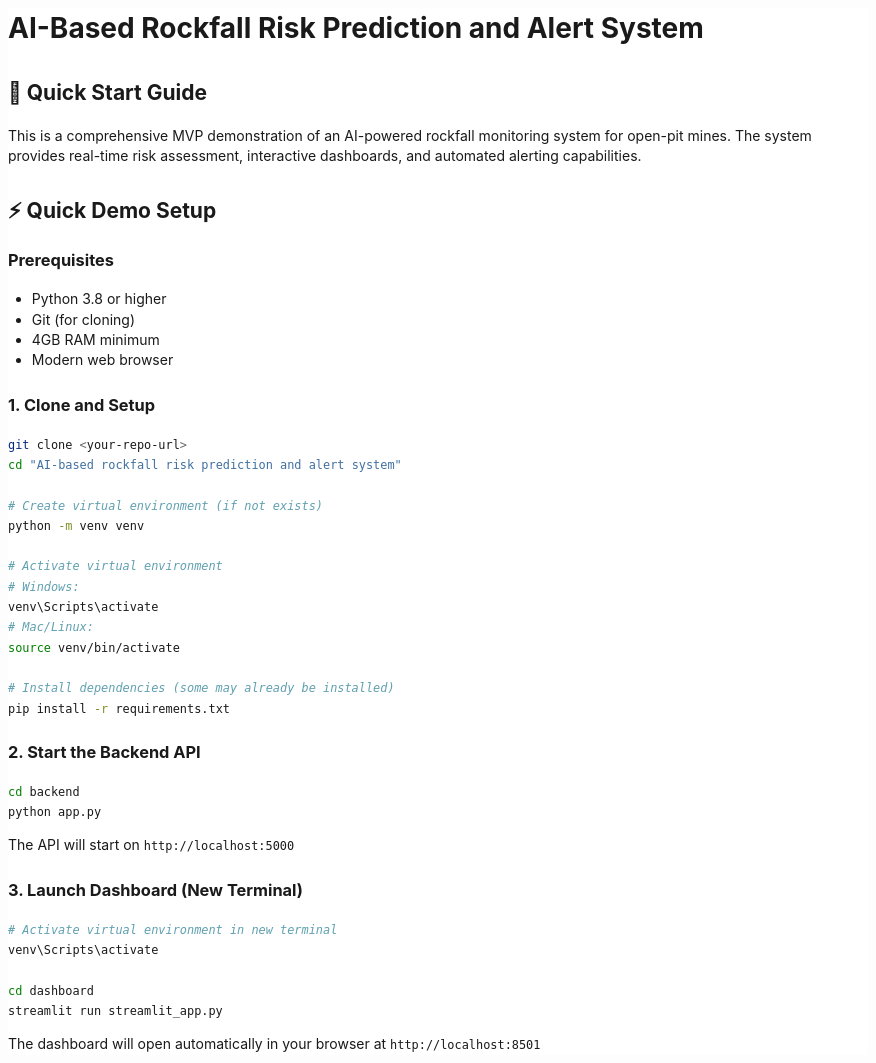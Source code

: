 # AI-Based Rockfall Risk Prediction and Alert System

## 🎯 Quick Start Guide

This is a comprehensive MVP demonstration of an AI-powered rockfall monitoring system for open-pit mines. The system provides real-time risk assessment, interactive dashboards, and automated alerting capabilities.

## ⚡ Quick Demo Setup

### Prerequisites
- Python 3.8 or higher
- Git (for cloning)
- 4GB RAM minimum
- Modern web browser

### 1. Clone and Setup
```bash
git clone <your-repo-url>
cd "AI-based rockfall risk prediction and alert system"

# Create virtual environment (if not exists)
python -m venv venv

# Activate virtual environment
# Windows:
venv\Scripts\activate
# Mac/Linux:
source venv/bin/activate

# Install dependencies (some may already be installed)
pip install -r requirements.txt
```

### 2. Start the Backend API
```bash
cd backend
python app.py
```
The API will start on `http://localhost:5000`

### 3. Launch Dashboard (New Terminal)
```bash
# Activate virtual environment in new terminal
venv\Scripts\activate

cd dashboard
streamlit run streamlit_app.py
```
The dashboard will open automatically in your browser at `http://localhost:8501`
